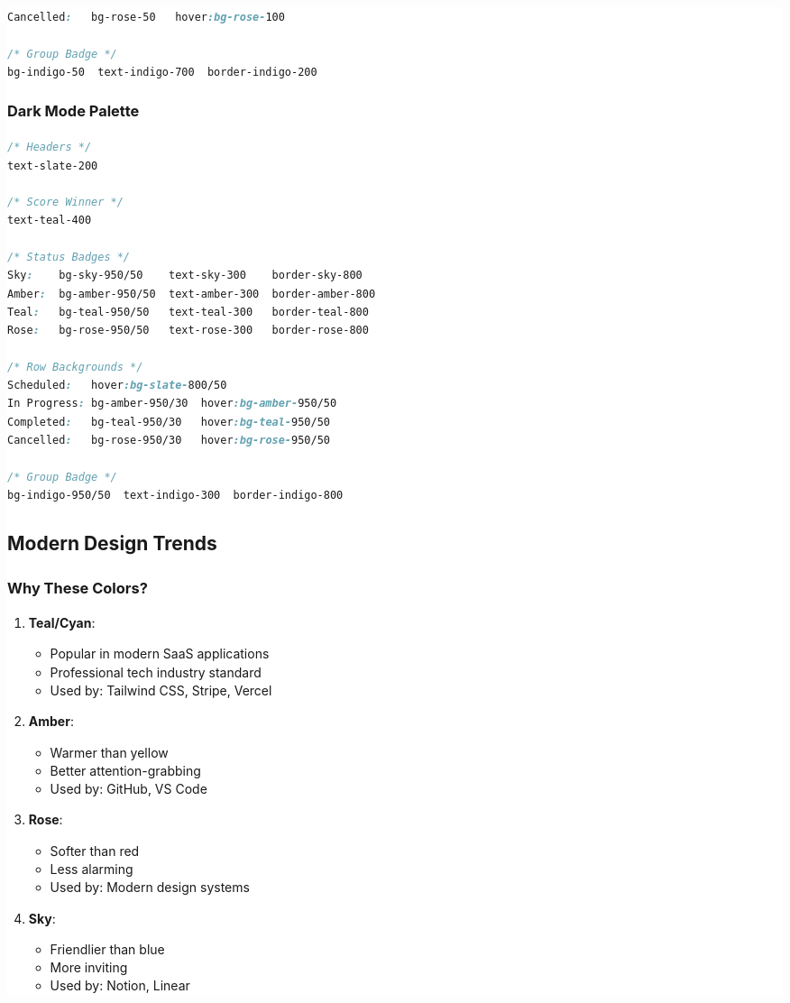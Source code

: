 ```css
Cancelled:   bg-rose-50   hover:bg-rose-100

/* Group Badge */
bg-indigo-50  text-indigo-700  border-indigo-200
```

### Dark Mode Palette

```css
/* Headers */
text-slate-200

/* Score Winner */
text-teal-400

/* Status Badges */
Sky:    bg-sky-950/50    text-sky-300    border-sky-800
Amber:  bg-amber-950/50  text-amber-300  border-amber-800
Teal:   bg-teal-950/50   text-teal-300   border-teal-800
Rose:   bg-rose-950/50   text-rose-300   border-rose-800

/* Row Backgrounds */
Scheduled:   hover:bg-slate-800/50
In Progress: bg-amber-950/30  hover:bg-amber-950/50
Completed:   bg-teal-950/30   hover:bg-teal-950/50
Cancelled:   bg-rose-950/30   hover:bg-rose-950/50

/* Group Badge */
bg-indigo-950/50  text-indigo-300  border-indigo-800
```

## Modern Design Trends

### Why These Colors?

1. **Teal/Cyan**: 
   - Popular in modern SaaS applications
   - Professional tech industry standard
   - Used by: Tailwind CSS, Stripe, Vercel

2. **Amber**:
   - Warmer than yellow
   - Better attention-grabbing
   - Used by: GitHub, VS Code

3. **Rose**:
   - Softer than red
   - Less alarming
   - Used by: Modern design systems

4. **Sky**:
   - Friendlier than blue
   - More inviting
   - Used by: Notion, Linear
